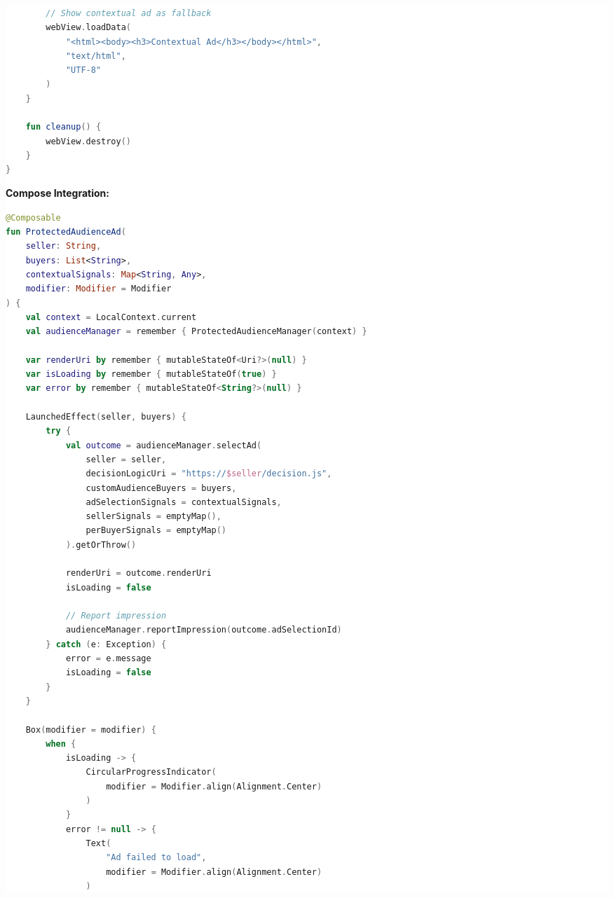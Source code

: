 ```kotlin
        // Show contextual ad as fallback
        webView.loadData(
            "<html><body><h3>Contextual Ad</h3></body></html>",
            "text/html",
            "UTF-8"
        )
    }

    fun cleanup() {
        webView.destroy()
    }
}
```

**Compose Integration:**
```kotlin
@Composable
fun ProtectedAudienceAd(
    seller: String,
    buyers: List<String>,
    contextualSignals: Map<String, Any>,
    modifier: Modifier = Modifier
) {
    val context = LocalContext.current
    val audienceManager = remember { ProtectedAudienceManager(context) }

    var renderUri by remember { mutableStateOf<Uri?>(null) }
    var isLoading by remember { mutableStateOf(true) }
    var error by remember { mutableStateOf<String?>(null) }

    LaunchedEffect(seller, buyers) {
        try {
            val outcome = audienceManager.selectAd(
                seller = seller,
                decisionLogicUri = "https://$seller/decision.js",
                customAudienceBuyers = buyers,
                adSelectionSignals = contextualSignals,
                sellerSignals = emptyMap(),
                perBuyerSignals = emptyMap()
            ).getOrThrow()

            renderUri = outcome.renderUri
            isLoading = false

            // Report impression
            audienceManager.reportImpression(outcome.adSelectionId)
        } catch (e: Exception) {
            error = e.message
            isLoading = false
        }
    }

    Box(modifier = modifier) {
        when {
            isLoading -> {
                CircularProgressIndicator(
                    modifier = Modifier.align(Alignment.Center)
                )
            }
            error != null -> {
                Text(
                    "Ad failed to load",
                    modifier = Modifier.align(Alignment.Center)
                )
```